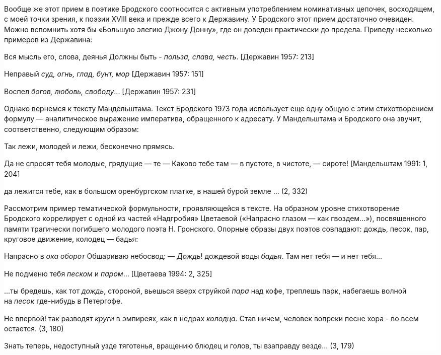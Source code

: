 Вообще же этот прием в поэтике Бродского соотносится с активным употреблением номинативных цепочек, восходящем, с моей точки зрения, к поэзии XVIII века и прежде всего к Державину. У Бродского этот прием достаточно очевиден. Можно вспомнить хотя бы «Большую элегию Джону Донну», где он доведен практически до предела. Приведу несколько примеров из Державина:

Вся мысль его, слова, деянья
Должны быть - _польза, слава, честь_.
[Державин 1957: 213]

Неправый _суд, огнь, глад, бунт, мор_
[Державин 1957: 151]

Воспел _богов, любовь, свободу_...
[Державин 1957: 231]

Однако вернемся к тексту Мандельштама. Текст Бродского 1973 года использует еще одну общую с этим стихотворением формулу — аналитическое выражение императива, обращенного к адресату. У Мандельштама и Бродского она звучит, соответственно, следующим образом:

Так лежи, молодей и лежи, бесконечно прямясь.

Да не спросят тебя молодые, грядущие — те —
Каково тебе там — в пустоте, в чистоте, — сироте!
[Мандельштам 1991: 1, 204]

да лежится тебе, как в большом оренбургском платке,
в нашей бурой земле ...
(2, 332)

Рассмотрим пример тематической формульности, проявляющейся в тексте. На образном уровне стихотворение Бродского коррелирует с одной из частей «Надгробия» Цветаевой («Напрасно глазом — как гвоздем...»), посвященного памяти трагически погибшего молодого поэта Н. Гронского. Опорные образы двух поэтов совпадают: дождь, песок, пар, круговое движение, колодец — бадья:

Напрасно в _ока оборот_
Обшариваю небосвод:
— _Дождь_! дождевой воды _бадья_.
Там нет тебя — и нет тебя...

Не подменю тебя _песком_
и _паром_...
[Цветаева 1994: 2, 325]

...ты бредешь, как тот _дождь_, стороной,
вьешься вверх струйкой _пара_ над кофе,
треплешь парк, набегаешь волной
на _песок_ где-нибудь в Петергофе.

Не впервой! так разводят _круги_
в эмпиреях, как в недрах _колодца_.
Став ничем, человек вопреки
песне хора - во всем остается.
(3, 180)

Знать теперь, недоступный узде
тяготенья, вращению блюдец
и голов, ты взаправду везде...
(3, 179)
